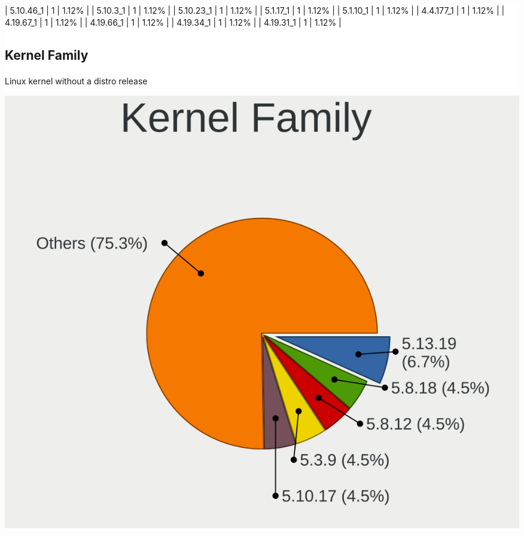 | 5.10.46_1           | 1         | 1.12%   |
| 5.10.3_1            | 1         | 1.12%   |
| 5.10.23_1           | 1         | 1.12%   |
| 5.1.17_1            | 1         | 1.12%   |
| 5.1.10_1            | 1         | 1.12%   |
| 4.4.177_1           | 1         | 1.12%   |
| 4.19.67_1           | 1         | 1.12%   |
| 4.19.66_1           | 1         | 1.12%   |
| 4.19.34_1           | 1         | 1.12%   |
| 4.19.31_1           | 1         | 1.12%   |

Kernel Family
-------------

Linux kernel without a distro release

![Kernel Family](./All/images/pie_chart/os_kernel_family.svg)
